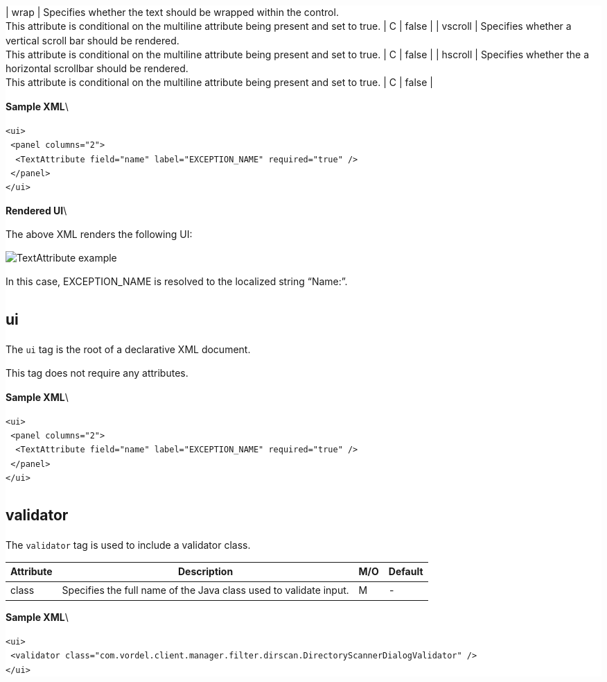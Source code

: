 | wrap       | Specifies whether the text should be wrapped within the control.<br>This attribute is conditional on the multiline attribute being present and set to true.   | C   | false       |
| vscroll    | Specifies whether a vertical scroll bar should be rendered.<br>This attribute is conditional on the multiline attribute being present and set to true.   | C   | false       |
| hscroll    | Specifies whether the a horizontal scrollbar should be rendered.<br>This attribute is conditional on the multiline attribute being present and set to true.  | C   | false       |

**Sample XML**\

```
<ui>
 <panel columns="2">
  <TextAttribute field="name" label="EXCEPTION_NAME" required="true" />
 </panel>
</ui>
```

**Rendered UI**\

The above XML renders the following UI:

![TextAttribute example](/Images/APIGatewayDeveloperGuide/0200004E.jpg)

In this case, EXCEPTION_NAME is resolved to the localized string “Name:”.

## ui

The `ui` tag is the root of a declarative XML document.

This tag does not require any attributes.

**Sample XML**\

```
<ui>
 <panel columns="2">
  <TextAttribute field="name" label="EXCEPTION_NAME" required="true" />
 </panel>
</ui>
```

## validator

The `validator` tag is used to include a validator class.

| Attribute | Description                                                       | M/O | Default |
|-----------|-------------------------------------------------------------------|-----|---------|
| class     | Specifies the full name of the Java class used to validate input. | M   | -       |

**Sample XML**\

```
<ui>
 <validator class="com.vordel.client.manager.filter.dirscan.DirectoryScannerDialogValidator" />
</ui>
```
